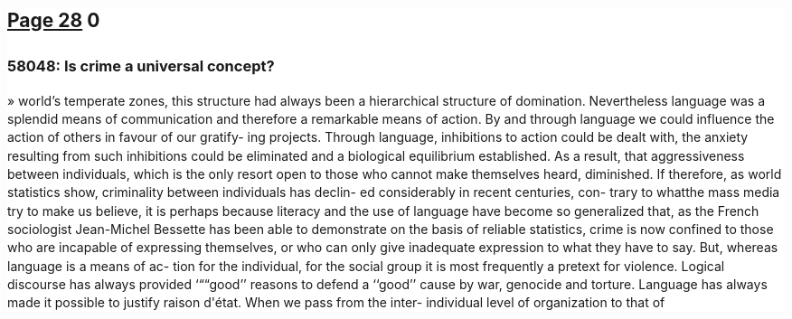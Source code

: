 ## [Page 28](https://demo.humlab.umu.se/courier/074675engo.pdf#page=28) 0

### 58048: Is crime a universal concept?

  
» world’s temperate zones, this structure had 
always been a hierarchical structure of 
domination. Nevertheless language was a 
splendid means of communication and 
therefore a remarkable means of action. By 
and through language we could influence 
the action of others in favour of our gratify- 
ing projects. Through language, inhibitions 
to action could be dealt with, the anxiety 
resulting from such inhibitions could be 
eliminated and a biological equilibrium 
established. As a result, that aggressiveness 
between individuals, which is the only 
resort open to those who cannot make 
themselves heard, diminished. 
If therefore, as world statistics show, 
criminality between individuals has declin- 
ed considerably in recent centuries, con- 
trary to whatthe mass media try to make us 
believe, it is perhaps because literacy and 
the use of language have become so 
generalized that, as the French sociologist 
Jean-Michel Bessette has been able to 
demonstrate on the basis of reliable 
statistics, crime is now confined to those 
who are incapable of expressing themselves, 
or who can only give inadequate expression 
to what they have to say. 
But, whereas language is a means of ac- 
tion for the individual, for the social group 
it is most frequently a pretext for violence. 
Logical discourse has always provided 
‘““good’’ reasons to defend a ‘‘good’’ cause 
by war, genocide and torture. Language has 
always made it possible to justify raison 
d'état. When we pass from the inter- 
individual level of organization to that of 
